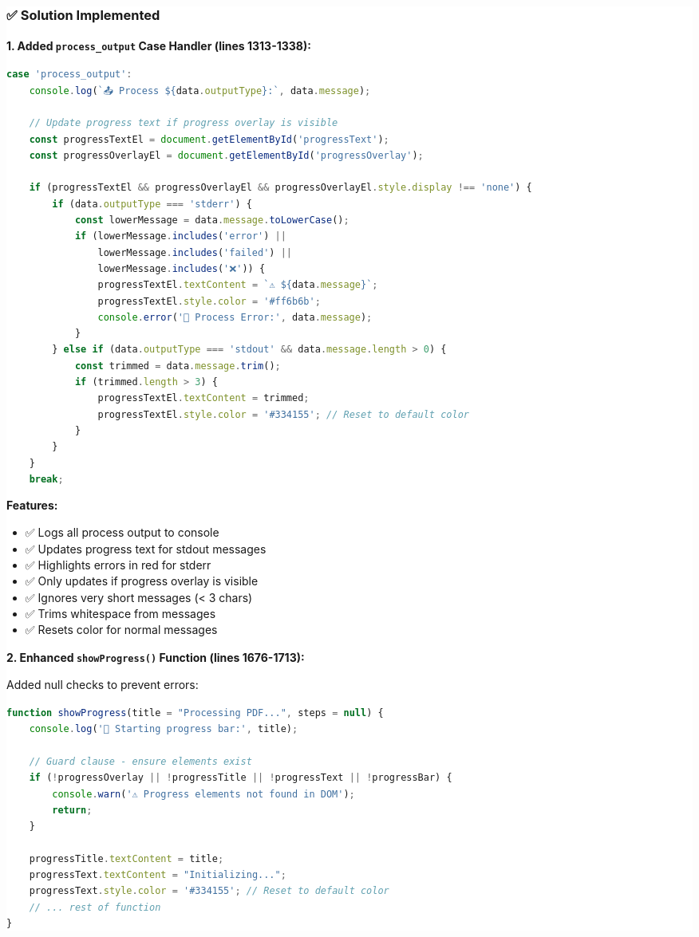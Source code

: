 
### ✅ Solution Implemented

**1. Added `process_output` Case Handler (lines 1313-1338):**

```javascript
case 'process_output':
    console.log(`📤 Process ${data.outputType}:`, data.message);
    
    // Update progress text if progress overlay is visible
    const progressTextEl = document.getElementById('progressText');
    const progressOverlayEl = document.getElementById('progressOverlay');
    
    if (progressTextEl && progressOverlayEl && progressOverlayEl.style.display !== 'none') {
        if (data.outputType === 'stderr') {
            const lowerMessage = data.message.toLowerCase();
            if (lowerMessage.includes('error') || 
                lowerMessage.includes('failed') || 
                lowerMessage.includes('❌')) {
                progressTextEl.textContent = `⚠️ ${data.message}`;
                progressTextEl.style.color = '#ff6b6b';
                console.error('🔴 Process Error:', data.message);
            }
        } else if (data.outputType === 'stdout' && data.message.length > 0) {
            const trimmed = data.message.trim();
            if (trimmed.length > 3) {
                progressTextEl.textContent = trimmed;
                progressTextEl.style.color = '#334155'; // Reset to default color
            }
        }
    }
    break;
```

**Features:**
- ✅ Logs all process output to console
- ✅ Updates progress text for stdout messages
- ✅ Highlights errors in red for stderr
- ✅ Only updates if progress overlay is visible
- ✅ Ignores very short messages (< 3 chars)
- ✅ Trims whitespace from messages
- ✅ Resets color for normal messages

**2. Enhanced `showProgress()` Function (lines 1676-1713):**

Added null checks to prevent errors:

```javascript
function showProgress(title = "Processing PDF...", steps = null) {
    console.log('🎯 Starting progress bar:', title);
    
    // Guard clause - ensure elements exist
    if (!progressOverlay || !progressTitle || !progressText || !progressBar) {
        console.warn('⚠️ Progress elements not found in DOM');
        return;
    }
    
    progressTitle.textContent = title;
    progressText.textContent = "Initializing...";
    progressText.style.color = '#334155'; // Reset to default color
    // ... rest of function
}
```
